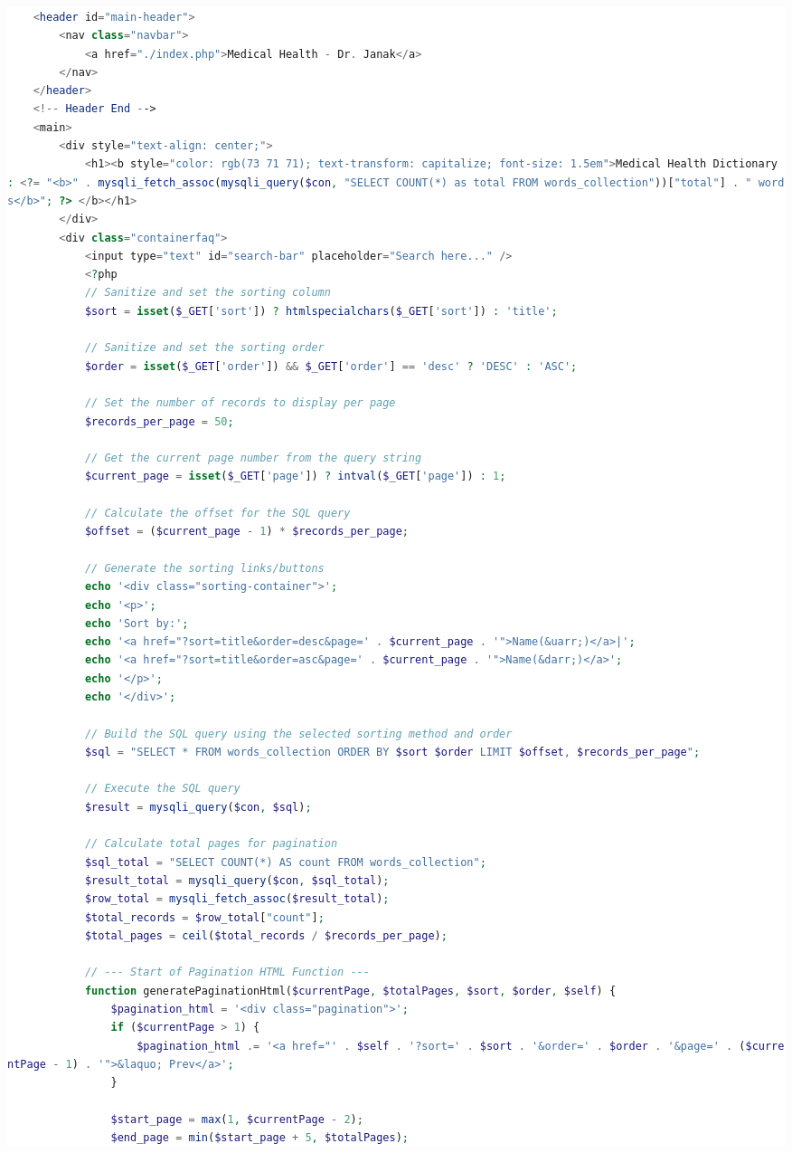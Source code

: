 ```php
    <header id="main-header">
        <nav class="navbar">
            <a href="./index.php">Medical Health - Dr. Janak</a>
        </nav>
    </header>
    <!-- Header End -->
    <main>
        <div style="text-align: center;">
            <h1><b style="color: rgb(73 71 71); text-transform: capitalize; font-size: 1.5em">Medical Health Dictionary : <?= "<b>" . mysqli_fetch_assoc(mysqli_query($con, "SELECT COUNT(*) as total FROM words_collection"))["total"] . " words</b>"; ?> </b></h1>
        </div>
        <div class="containerfaq">
            <input type="text" id="search-bar" placeholder="Search here..." />
            <?php
            // Sanitize and set the sorting column
            $sort = isset($_GET['sort']) ? htmlspecialchars($_GET['sort']) : 'title';

            // Sanitize and set the sorting order
            $order = isset($_GET['order']) && $_GET['order'] == 'desc' ? 'DESC' : 'ASC';

            // Set the number of records to display per page
            $records_per_page = 50;

            // Get the current page number from the query string
            $current_page = isset($_GET['page']) ? intval($_GET['page']) : 1;

            // Calculate the offset for the SQL query
            $offset = ($current_page - 1) * $records_per_page;

            // Generate the sorting links/buttons
            echo '<div class="sorting-container">';
            echo '<p>';
            echo 'Sort by:';
            echo '<a href="?sort=title&order=desc&page=' . $current_page . '">Name(&uarr;)</a>|';
            echo '<a href="?sort=title&order=asc&page=' . $current_page . '">Name(&darr;)</a>';
            echo '</p>';
            echo '</div>';

            // Build the SQL query using the selected sorting method and order
            $sql = "SELECT * FROM words_collection ORDER BY $sort $order LIMIT $offset, $records_per_page";

            // Execute the SQL query
            $result = mysqli_query($con, $sql);

            // Calculate total pages for pagination
            $sql_total = "SELECT COUNT(*) AS count FROM words_collection";
            $result_total = mysqli_query($con, $sql_total);
            $row_total = mysqli_fetch_assoc($result_total);
            $total_records = $row_total["count"];
            $total_pages = ceil($total_records / $records_per_page);

            // --- Start of Pagination HTML Function ---
            function generatePaginationHtml($currentPage, $totalPages, $sort, $order, $self) {
                $pagination_html = '<div class="pagination">';
                if ($currentPage > 1) {
                    $pagination_html .= '<a href="' . $self . '?sort=' . $sort . '&order=' . $order . '&page=' . ($currentPage - 1) . '">&laquo; Prev</a>';
                }

                $start_page = max(1, $currentPage - 2);
                $end_page = min($start_page + 5, $totalPages);
```